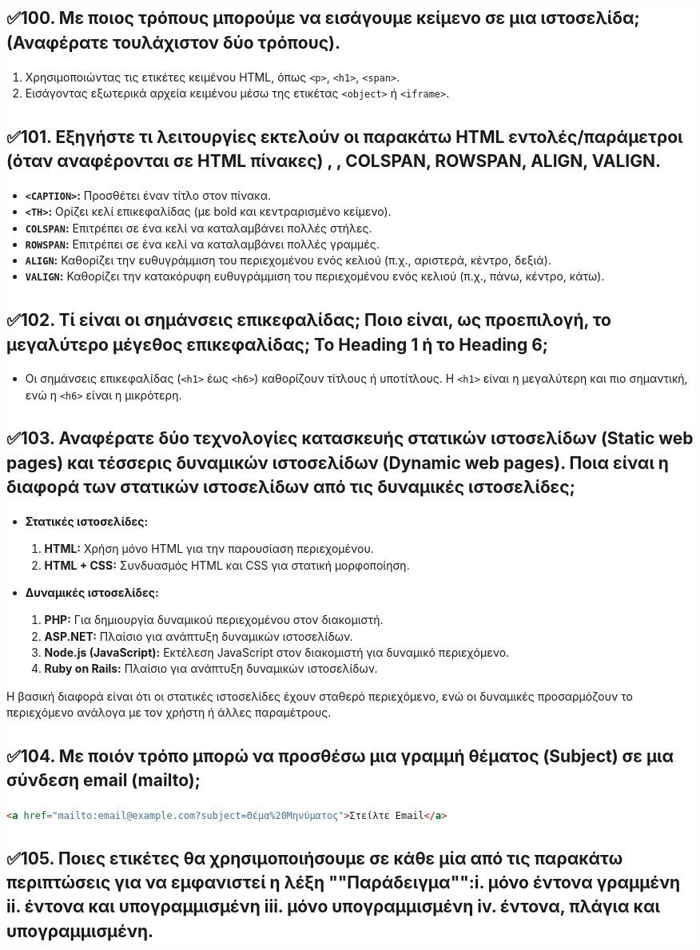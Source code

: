 ## ✅100. Με ποιος τρόπους μπορούμε να εισάγουμε κείμενο σε μια ιστοσελίδα; (Αναφέρατε τουλάχιστον δύο τρόπους).

1. Χρησιμοποιώντας τις ετικέτες κειμένου HTML, όπως `<p>`, `<h1>`, `<span>`.
2. Εισάγοντας εξωτερικά αρχεία κειμένου μέσω της ετικέτας `<object>` ή `<iframe>`.

## ✅101. Εξηγήστε τι λειτουργίες εκτελούν οι παρακάτω HTML εντολές/παράμετροι (όταν αναφέρονται σε HTML πίνακες) <CAPTION>, <TH>, COLSPAN, ROWSPAN, ALIGN, VALIGN.

- **`<CAPTION>`:** Προσθέτει έναν τίτλο στον πίνακα.
- **`<TH>`:** Ορίζει κελί επικεφαλίδας (με bold και κεντραρισμένο κείμενο).
- **`COLSPAN`:** Επιτρέπει σε ένα κελί να καταλαμβάνει πολλές στήλες.
- **`ROWSPAN`:** Επιτρέπει σε ένα κελί να καταλαμβάνει πολλές γραμμές.
- **`ALIGN`:** Καθορίζει την ευθυγράμμιση του περιεχομένου ενός κελιού (π.χ., αριστερά, κέντρο, δεξιά).
- **`VALIGN`:** Καθορίζει την κατακόρυφη ευθυγράμμιση του περιεχομένου ενός κελιού (π.χ., πάνω, κέντρο, κάτω).

## ✅102. Τί είναι οι σημάνσεις επικεφαλίδας; Ποιο είναι, ως προεπιλογή, το μεγαλύτερο μέγεθος επικεφαλίδας; Το Heading 1 ή το Heading 6;

- Οι σημάνσεις επικεφαλίδας (`<h1>` έως `<h6>`) καθορίζουν τίτλους ή υποτίτλους. Η `<h1>` είναι η μεγαλύτερη και πιο σημαντική, ενώ η `<h6>` είναι η μικρότερη.

## ✅103. Αναφέρατε δύο τεχνολογίες κατασκευής στατικών ιστοσελίδων (Static web pages) και τέσσερις δυναμικών ιστοσελίδων (Dynamic web pages). Ποια είναι η διαφορά των στατικών ιστοσελίδων από τις δυναμικές ιστοσελίδες;

- **Στατικές ιστοσελίδες:**
  1. **HTML:** Χρήση μόνο HTML για την παρουσίαση περιεχομένου.
  2. **HTML + CSS:** Συνδυασμός HTML και CSS για στατική μορφοποίηση.

- **Δυναμικές ιστοσελίδες:**
  1. **PHP:** Για δημιουργία δυναμικού περιεχομένου στον διακομιστή.
  2. **ASP.NET:** Πλαίσιο για ανάπτυξη δυναμικών ιστοσελίδων.
  3. **Node.js (JavaScript):** Εκτέλεση JavaScript στον διακομιστή για δυναμικό περιεχόμενο.
  4. **Ruby on Rails:** Πλαίσιο για ανάπτυξη δυναμικών ιστοσελίδων.

Η βασική διαφορά είναι ότι οι στατικές ιστοσελίδες έχουν σταθερό περιεχόμενο, ενώ οι δυναμικές προσαρμόζουν το περιεχόμενο ανάλογα με τον χρήστη ή άλλες παραμέτρους.

## ✅104. Με ποιόν τρόπο μπορώ να προσθέσω μια γραμμή θέματος (Subject) σε μια σύνδεση email (mailto);
```html
<a href="mailto:email@example.com?subject=Θέμα%20Μηνύματος">Στείλτε Email</a>
```

## ✅105. Ποιες ετικέτες θα χρησιμοποιήσουμε σε κάθε μία από τις παρακάτω περιπτώσεις για να εμφανιστεί η λέξη ""Παράδειγμα"":i. μόνο έντονα γραμμένη ii. έντονα και υπογραμμισμένη iii. μόνο υπογραμμισμένη iv. έντονα, πλάγια και υπογραμμισμένη.

